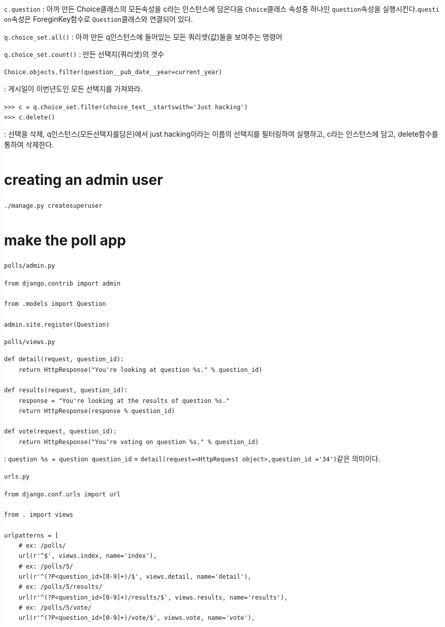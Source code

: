 `c.question`
: 아까 만든 Choice클래스의 모든속성을 c라는 인스턴스에 담은다음 `Choice`클래스 속성중 하나인 `question`속성을 실행시킨다.`question`속성은 ForeginKey함수로 `Question`클래스와 연결되어 있다.

`q.choice_set.all()` : 아까 만든 q인스턴스에 들어있는 모든 쿼리셋(값)들을 보여주는 명령어

`q.choice_set.count()` : 만든 선택지(쿼리셋)의 갯수

`Choice.objects.filter(question__pub_date__year=current_year)`

: 게시일이 이번년도인 모든 선택지를 가져와라.

```
>>> c = q.choice_set.filter(choice_text__startswith='Just hacking')
>>> c.delete()
```

: 선택을 삭제,  q인스턴스(모든선택지를담은)에서 just hacking이라는 이름의 선택지를 필터링하여 실행하고, c라는 인스턴스에 담고, delete함수를 통하여 삭제한다.

# creating an admin user

`./manage.py createsuperuser`

# make the poll app

`polls/admin.py`


```
from django.contrib import admin

from .models import Question

admin.site.register(Question)
```

`polls/views.py`

```
def detail(request, question_id):
    return HttpResponse("You're looking at question %s." % question_id)

def results(request, question_id):
    response = "You're looking at the results of question %s."
    return HttpResponse(response % question_id)

def vote(request, question_id):
    return HttpResponse("You're voting on question %s." % question_id)
```

: `question %s = question question_id` = `detail(request=<HttpRequest object>,question_id ='34')`같은 의미이다.

`urls.py`

```
from django.conf.urls import url

from . import views

urlpatterns = [
    # ex: /polls/
    url(r'^$', views.index, name='index'),
    # ex: /polls/5/
    url(r'^(?P<question_id>[0-9]+)/$', views.detail, name='detail'),
    # ex: /polls/5/results/
    url(r'^(?P<question_id>[0-9]+)/results/$', views.results, name='results'),
    # ex: /polls/5/vote/
    url(r'^(?P<question_id>[0-9]+)/vote/$', views.vote, name='vote'),
```